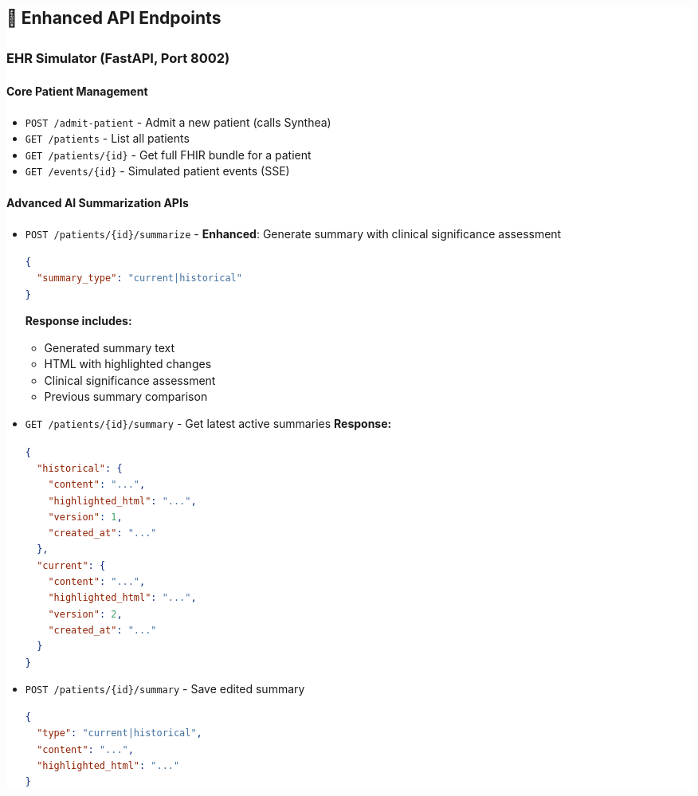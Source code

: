 
## 🔧 Enhanced API Endpoints

### EHR Simulator (FastAPI, Port 8002)

#### Core Patient Management
- `POST /admit-patient` - Admit a new patient (calls Synthea)
- `GET /patients` - List all patients
- `GET /patients/{id}` - Get full FHIR bundle for a patient
- `GET /events/{id}` - Simulated patient events (SSE)

#### Advanced AI Summarization APIs
- `POST /patients/{id}/summarize` - **Enhanced**: Generate summary with clinical significance assessment
  ```json
  {
    "summary_type": "current|historical"
  }
  ```
  **Response includes:**
  - Generated summary text
  - HTML with highlighted changes
  - Clinical significance assessment
  - Previous summary comparison

- `GET /patients/{id}/summary` - Get latest active summaries
  **Response:**
  ```json
  {
    "historical": {
      "content": "...",
      "highlighted_html": "...",
      "version": 1,
      "created_at": "..."
    },
    "current": {
      "content": "...",
      "highlighted_html": "...",
      "version": 2,
      "created_at": "..."
    }
  }
  ```

- `POST /patients/{id}/summary` - Save edited summary
  ```json
  {
    "type": "current|historical",
    "content": "...",
    "highlighted_html": "..."
  }
  ```
